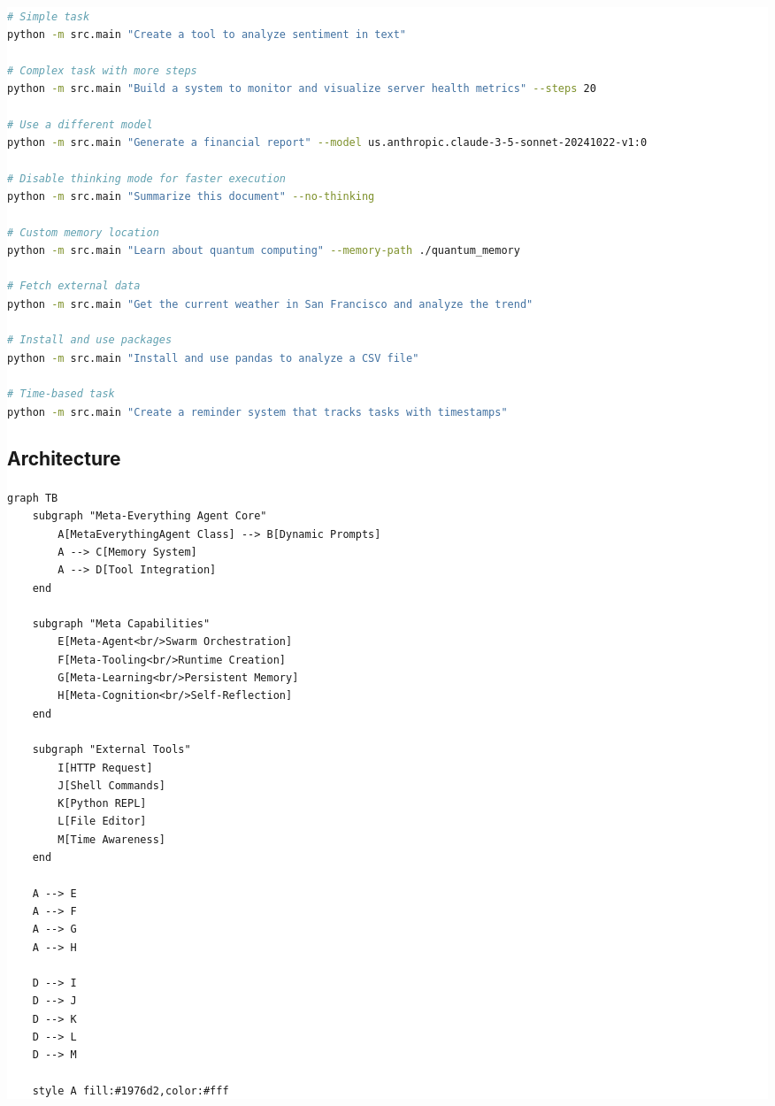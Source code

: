```bash
# Simple task
python -m src.main "Create a tool to analyze sentiment in text"

# Complex task with more steps
python -m src.main "Build a system to monitor and visualize server health metrics" --steps 20

# Use a different model
python -m src.main "Generate a financial report" --model us.anthropic.claude-3-5-sonnet-20241022-v1:0

# Disable thinking mode for faster execution
python -m src.main "Summarize this document" --no-thinking

# Custom memory location
python -m src.main "Learn about quantum computing" --memory-path ./quantum_memory

# Fetch external data
python -m src.main "Get the current weather in San Francisco and analyze the trend"

# Install and use packages
python -m src.main "Install and use pandas to analyze a CSV file"

# Time-based task
python -m src.main "Create a reminder system that tracks tasks with timestamps"
```

## Architecture

```mermaid
graph TB
    subgraph "Meta-Everything Agent Core"
        A[MetaEverythingAgent Class] --> B[Dynamic Prompts]
        A --> C[Memory System]
        A --> D[Tool Integration]
    end
    
    subgraph "Meta Capabilities"
        E[Meta-Agent<br/>Swarm Orchestration]
        F[Meta-Tooling<br/>Runtime Creation]
        G[Meta-Learning<br/>Persistent Memory]
        H[Meta-Cognition<br/>Self-Reflection]
    end
    
    subgraph "External Tools"
        I[HTTP Request]
        J[Shell Commands]
        K[Python REPL]
        L[File Editor]
        M[Time Awareness]
    end
    
    A --> E
    A --> F
    A --> G
    A --> H
    
    D --> I
    D --> J
    D --> K
    D --> L
    D --> M
    
    style A fill:#1976d2,color:#fff
```